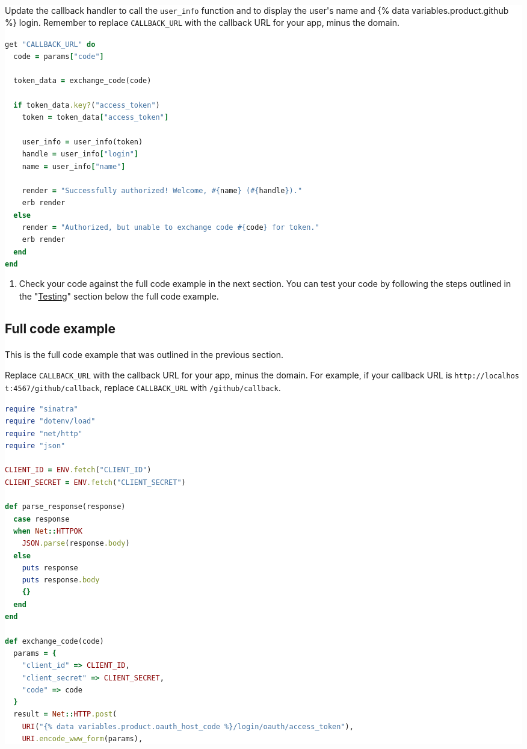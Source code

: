    Update the callback handler to call the `user_info` function and to display the user's name and {% data variables.product.github %} login. Remember to replace `CALLBACK_URL` with the callback URL for your app, minus the domain.

   ```ruby copy
   get "CALLBACK_URL" do
     code = params["code"]

     token_data = exchange_code(code)

     if token_data.key?("access_token")
       token = token_data["access_token"]

       user_info = user_info(token)
       handle = user_info["login"]
       name = user_info["name"]

       render = "Successfully authorized! Welcome, #{name} (#{handle})."
       erb render
     else
       render = "Authorized, but unable to exchange code #{code} for token."
       erb render
     end
   end
   ```

1. Check your code against the full code example in the next section. You can test your code by following the steps outlined in the "[Testing](#testing)" section below the full code example.

## Full code example

This is the full code example that was outlined in the previous section.

Replace `CALLBACK_URL` with the callback URL for your app, minus the domain. For example, if your callback URL is `http://localhost:4567/github/callback`, replace `CALLBACK_URL` with `/github/callback`.

```ruby copy
require "sinatra"
require "dotenv/load"
require "net/http"
require "json"

CLIENT_ID = ENV.fetch("CLIENT_ID")
CLIENT_SECRET = ENV.fetch("CLIENT_SECRET")

def parse_response(response)
  case response
  when Net::HTTPOK
    JSON.parse(response.body)
  else
    puts response
    puts response.body
    {}
  end
end

def exchange_code(code)
  params = {
    "client_id" => CLIENT_ID,
    "client_secret" => CLIENT_SECRET,
    "code" => code
  }
  result = Net::HTTP.post(
    URI("{% data variables.product.oauth_host_code %}/login/oauth/access_token"),
    URI.encode_www_form(params),
```